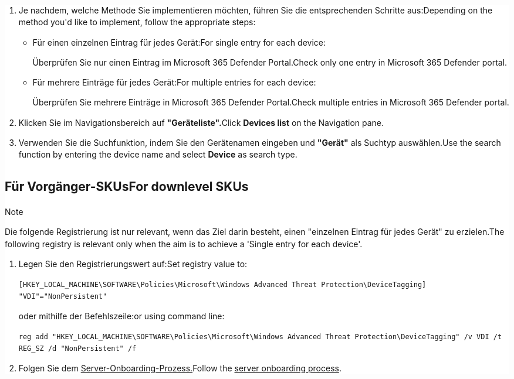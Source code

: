    1. <span data-ttu-id="8e123-151">Je nachdem, welche Methode Sie implementieren möchten, führen Sie die entsprechenden Schritte aus:</span><span class="sxs-lookup"><span data-stu-id="8e123-151">Depending on the method you'd like to implement, follow the appropriate steps:</span></span>
   
      - <span data-ttu-id="8e123-152">Für einen einzelnen Eintrag für jedes Gerät:</span><span class="sxs-lookup"><span data-stu-id="8e123-152">For single entry for each device:</span></span> 
    
        <span data-ttu-id="8e123-153">Überprüfen Sie nur einen Eintrag im Microsoft 365 Defender Portal.</span><span class="sxs-lookup"><span data-stu-id="8e123-153">Check only one entry in Microsoft 365 Defender portal.</span></span>

      - <span data-ttu-id="8e123-154">Für mehrere Einträge für jedes Gerät:</span><span class="sxs-lookup"><span data-stu-id="8e123-154">For multiple entries for each device:</span></span> 
       
        <span data-ttu-id="8e123-155">Überprüfen Sie mehrere Einträge in Microsoft 365 Defender Portal.</span><span class="sxs-lookup"><span data-stu-id="8e123-155">Check multiple entries in Microsoft 365 Defender portal.</span></span>

6. <span data-ttu-id="8e123-156">Klicken Sie im Navigationsbereich auf **"Geräteliste".**</span><span class="sxs-lookup"><span data-stu-id="8e123-156">Click **Devices list** on the Navigation pane.</span></span>

7. <span data-ttu-id="8e123-157">Verwenden Sie die Suchfunktion, indem Sie den Gerätenamen eingeben und **"Gerät"** als Suchtyp auswählen.</span><span class="sxs-lookup"><span data-stu-id="8e123-157">Use the search function by entering the device name and select **Device** as search type.</span></span>


## <a name="for-downlevel-skus"></a><span data-ttu-id="8e123-158">Für Vorgänger-SKUs</span><span class="sxs-lookup"><span data-stu-id="8e123-158">For downlevel SKUs</span></span>

> [!NOTE]
> <span data-ttu-id="8e123-159">Die folgende Registrierung ist nur relevant, wenn das Ziel darin besteht, einen "einzelnen Eintrag für jedes Gerät" zu erzielen.</span><span class="sxs-lookup"><span data-stu-id="8e123-159">The following registry is relevant only when the aim is to achieve a 'Single entry for each device'.</span></span>

1. <span data-ttu-id="8e123-160">Legen Sie den Registrierungswert auf:</span><span class="sxs-lookup"><span data-stu-id="8e123-160">Set registry value to:</span></span>

    ```console
   [HKEY_LOCAL_MACHINE\SOFTWARE\Policies\Microsoft\Windows Advanced Threat Protection\DeviceTagging]
    "VDI"="NonPersistent"
    ```

    <span data-ttu-id="8e123-161">oder mithilfe der Befehlszeile:</span><span class="sxs-lookup"><span data-stu-id="8e123-161">or using command line:</span></span>

    ```console
    reg add "HKEY_LOCAL_MACHINE\SOFTWARE\Policies\Microsoft\Windows Advanced Threat Protection\DeviceTagging" /v VDI /t REG_SZ /d "NonPersistent" /f
    ```

2. <span data-ttu-id="8e123-162">Folgen Sie dem [Server-Onboarding-Prozess.](configure-server-endpoints.md#windows-server-2008-r2-sp1-windows-server-2012-r2-and-windows-server-2016)</span><span class="sxs-lookup"><span data-stu-id="8e123-162">Follow the [server onboarding process](configure-server-endpoints.md#windows-server-2008-r2-sp1-windows-server-2012-r2-and-windows-server-2016).</span></span> 
